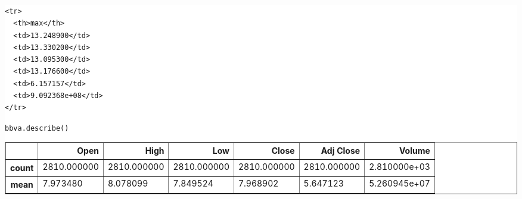     <tr>
      <th>max</th>
      <td>13.248900</td>
      <td>13.330200</td>
      <td>13.095300</td>
      <td>13.176600</td>
      <td>6.157157</td>
      <td>9.092368e+08</td>
    </tr>
  </tbody>
</table>
</div>




```python
bbva.describe()
```




<div>
<style scoped>
    .dataframe tbody tr th:only-of-type {
        vertical-align: middle;
    }

    .dataframe tbody tr th {
        vertical-align: top;
    }

    .dataframe thead th {
        text-align: right;
    }
</style>
<table border="1" class="dataframe">
  <thead>
    <tr style="text-align: right;">
      <th></th>
      <th>Open</th>
      <th>High</th>
      <th>Low</th>
      <th>Close</th>
      <th>Adj Close</th>
      <th>Volume</th>
    </tr>
  </thead>
  <tbody>
    <tr>
      <th>count</th>
      <td>2810.000000</td>
      <td>2810.000000</td>
      <td>2810.000000</td>
      <td>2810.000000</td>
      <td>2810.000000</td>
      <td>2.810000e+03</td>
    </tr>
    <tr>
      <th>mean</th>
      <td>7.973480</td>
      <td>8.078099</td>
      <td>7.849524</td>
      <td>7.968902</td>
      <td>5.647123</td>
      <td>5.260945e+07</td>
    </tr>